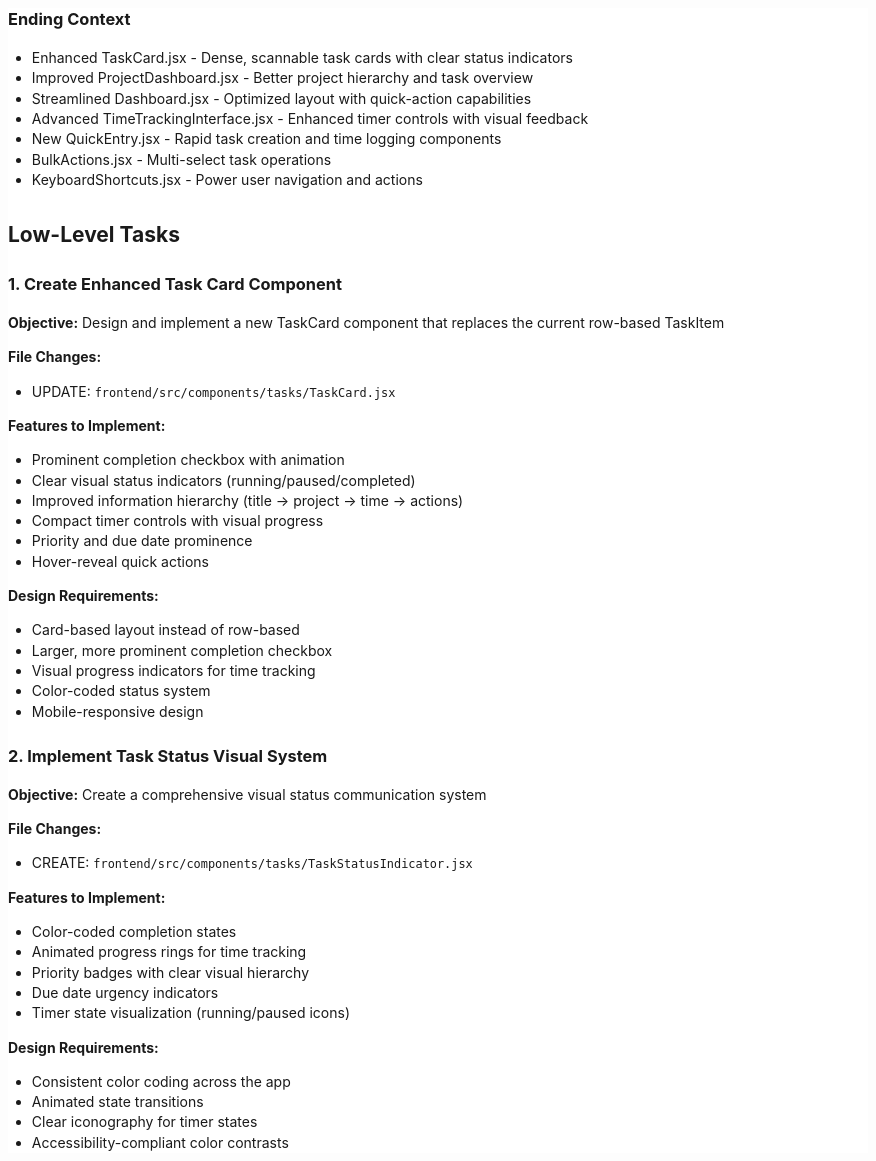 ### Ending Context
- Enhanced TaskCard.jsx - Dense, scannable task cards with clear status indicators
- Improved ProjectDashboard.jsx - Better project hierarchy and task overview
- Streamlined Dashboard.jsx - Optimized layout with quick-action capabilities
- Advanced TimeTrackingInterface.jsx - Enhanced timer controls with visual feedback
- New QuickEntry.jsx - Rapid task creation and time logging components
- BulkActions.jsx - Multi-select task operations
- KeyboardShortcuts.jsx - Power user navigation and actions

## Low-Level Tasks

### 1. Create Enhanced Task Card Component
**Objective:** Design and implement a new TaskCard component that replaces the current row-based TaskItem

**File Changes:**
- UPDATE: `frontend/src/components/tasks/TaskCard.jsx`

**Features to Implement:**
- Prominent completion checkbox with animation
- Clear visual status indicators (running/paused/completed)
- Improved information hierarchy (title → project → time → actions)
- Compact timer controls with visual progress
- Priority and due date prominence
- Hover-reveal quick actions

**Design Requirements:**
- Card-based layout instead of row-based
- Larger, more prominent completion checkbox
- Visual progress indicators for time tracking
- Color-coded status system
- Mobile-responsive design

### 2. Implement Task Status Visual System
**Objective:** Create a comprehensive visual status communication system

**File Changes:**
- CREATE: `frontend/src/components/tasks/TaskStatusIndicator.jsx`

**Features to Implement:**
- Color-coded completion states
- Animated progress rings for time tracking
- Priority badges with clear visual hierarchy
- Due date urgency indicators
- Timer state visualization (running/paused icons)

**Design Requirements:**
- Consistent color coding across the app
- Animated state transitions
- Clear iconography for timer states
- Accessibility-compliant color contrasts
